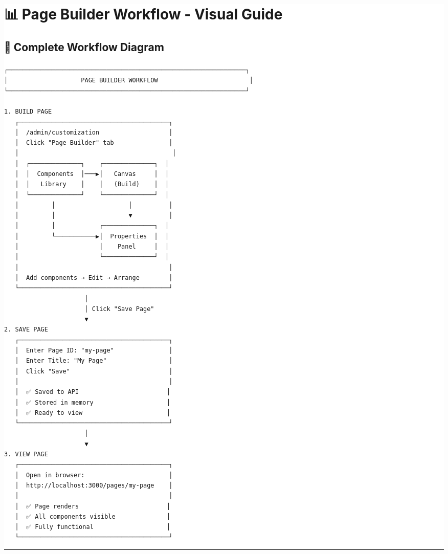 # 📊 Page Builder Workflow - Visual Guide

## 🔄 Complete Workflow Diagram

```
┌─────────────────────────────────────────────────────────────────┐
│                    PAGE BUILDER WORKFLOW                         │
└─────────────────────────────────────────────────────────────────┘

1. BUILD PAGE
   ┌─────────────────────────────────────────┐
   │  /admin/customization                   │
   │  Click "Page Builder" tab               │
   │                                          │
   │  ┌──────────────┐    ┌──────────────┐  │
   │  │  Components  │───▶│   Canvas     │  │
   │  │   Library    │    │   (Build)    │  │
   │  └──────────────┘    └──────────────┘  │
   │         │                    │          │
   │         │                    ▼          │
   │         │            ┌──────────────┐  │
   │         └───────────▶│  Properties  │  │
   │                      │    Panel     │  │
   │                      └──────────────┘  │
   │                                         │
   │  Add components → Edit → Arrange        │
   └─────────────────────────────────────────┘
                      │
                      │ Click "Save Page"
                      ▼
2. SAVE PAGE
   ┌─────────────────────────────────────────┐
   │  Enter Page ID: "my-page"               │
   │  Enter Title: "My Page"                 │
   │  Click "Save"                           │
   │                                         │
   │  ✅ Saved to API                        │
   │  ✅ Stored in memory                    │
   │  ✅ Ready to view                       │
   └─────────────────────────────────────────┘
                      │
                      ▼
3. VIEW PAGE
   ┌─────────────────────────────────────────┐
   │  Open in browser:                       │
   │  http://localhost:3000/pages/my-page    │
   │                                         │
   │  ✅ Page renders                        │
   │  ✅ All components visible              │
   │  ✅ Fully functional                    │
   └─────────────────────────────────────────┘
```

---